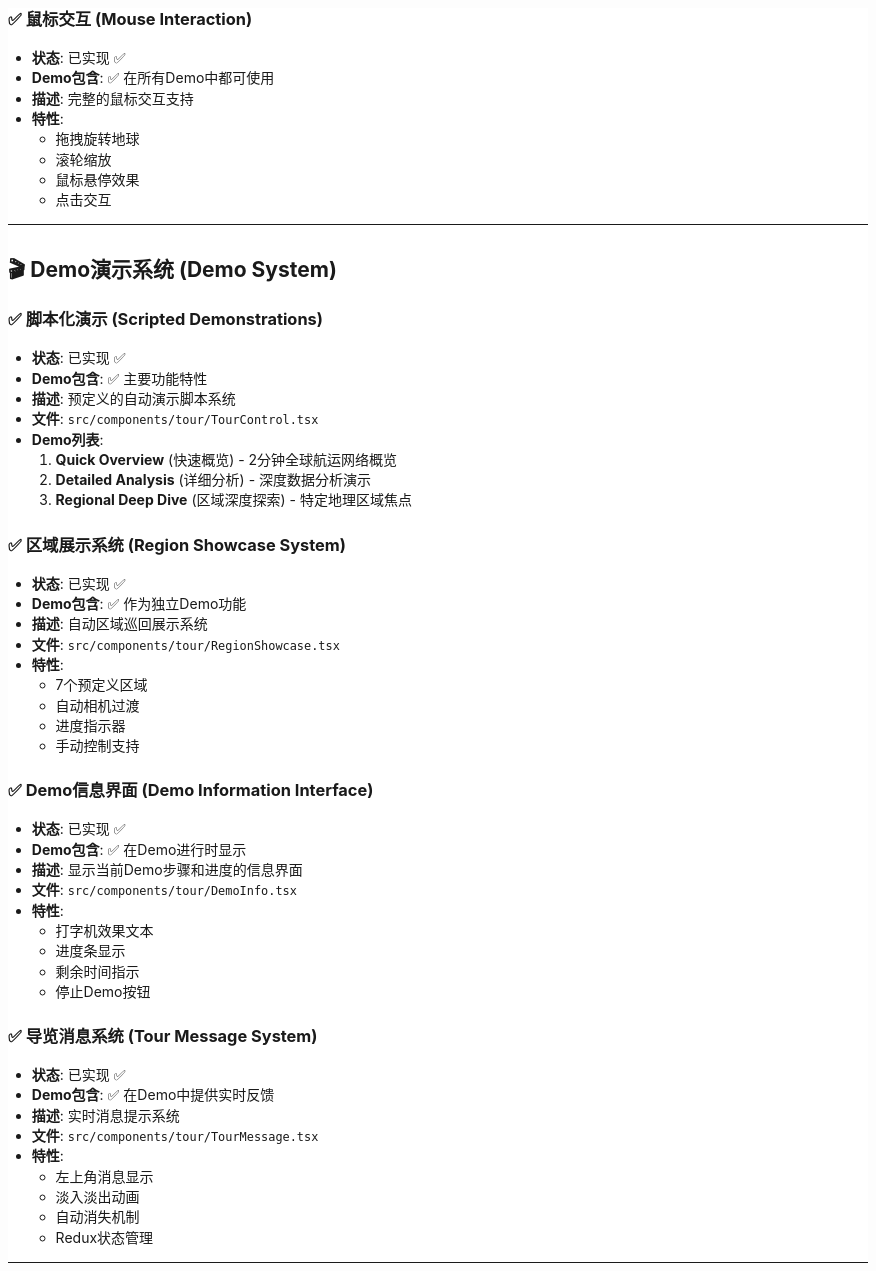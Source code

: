 ### ✅ 鼠标交互 (Mouse Interaction)
- **状态**: 已实现 ✅
- **Demo包含**: ✅ 在所有Demo中都可使用
- **描述**: 完整的鼠标交互支持
- **特性**:
  - 拖拽旋转地球
  - 滚轮缩放
  - 鼠标悬停效果
  - 点击交互

---

## 🎬 Demo演示系统 (Demo System)

### ✅ 脚本化演示 (Scripted Demonstrations)
- **状态**: 已实现 ✅
- **Demo包含**: ✅ 主要功能特性
- **描述**: 预定义的自动演示脚本系统
- **文件**: `src/components/tour/TourControl.tsx`
- **Demo列表**:
  1. **Quick Overview** (快速概览) - 2分钟全球航运网络概览
  2. **Detailed Analysis** (详细分析) - 深度数据分析演示
  3. **Regional Deep Dive** (区域深度探索) - 特定地理区域焦点

### ✅ 区域展示系统 (Region Showcase System)
- **状态**: 已实现 ✅
- **Demo包含**: ✅ 作为独立Demo功能
- **描述**: 自动区域巡回展示系统
- **文件**: `src/components/tour/RegionShowcase.tsx`
- **特性**:
  - 7个预定义区域
  - 自动相机过渡
  - 进度指示器
  - 手动控制支持

### ✅ Demo信息界面 (Demo Information Interface)
- **状态**: 已实现 ✅
- **Demo包含**: ✅ 在Demo进行时显示
- **描述**: 显示当前Demo步骤和进度的信息界面
- **文件**: `src/components/tour/DemoInfo.tsx`
- **特性**:
  - 打字机效果文本
  - 进度条显示
  - 剩余时间指示
  - 停止Demo按钮

### ✅ 导览消息系统 (Tour Message System)
- **状态**: 已实现 ✅
- **Demo包含**: ✅ 在Demo中提供实时反馈
- **描述**: 实时消息提示系统
- **文件**: `src/components/tour/TourMessage.tsx`
- **特性**:
  - 左上角消息显示
  - 淡入淡出动画
  - 自动消失机制
  - Redux状态管理

---